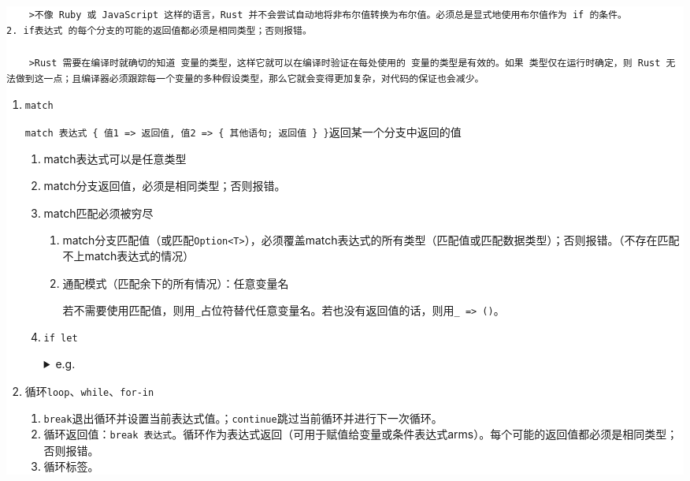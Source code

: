         >不像 Ruby 或 JavaScript 这样的语言，Rust 并不会尝试自动地将非布尔值转换为布尔值。必须总是显式地使用布尔值作为 if 的条件。
    2. if表达式 的每个分支的可能的返回值都必须是相同类型；否则报错。

        >Rust 需要在编译时就确切的知道 变量的类型，这样它就可以在编译时验证在每处使用的 变量的类型是有效的。如果 类型仅在运行时确定，则 Rust 无法做到这一点；且编译器必须跟踪每一个变量的多种假设类型，那么它就会变得更加复杂，对代码的保证也会减少。
1. `match`

    `match 表达式 { 值1 => 返回值, 值2 => { 其他语句; 返回值 } }`返回某一个分支中返回的值

    1. match表达式可以是任意类型
    2. match分支返回值，必须是相同类型；否则报错。
    3. match匹配必须被穷尽

        1. match分支匹配值（或匹配`Option<T>`），必须覆盖match表达式的所有类型（匹配值或匹配数据类型）；否则报错。（不存在匹配不上match表达式的情况）
        2. 通配模式（匹配余下的所有情况）：任意变量名

            若不需要使用匹配值，则用`_`占位符替代任意变量名。若也没有返回值的话，则用`_ => ()`。
    4. `if let`

        <details>

        <summary>e.g.</summary>

        ```rust
        let mut count = 0;
        match coin {
            Coin::Quarter(state) => println!("State quarter from {state:?}!"),
            _ => count += 1,
        }
        ```

        等价于

        ```rust
        let mut count = 0;
        if let Coin::Quarter(state) = coin {
            println!("State quarter from {state:?}!");
        } else {
            count += 1;
        }
        ```
        </details>
1. 循环`loop`、`while`、`for-in`

    1. `break`退出循环并设置当前表达式值。；`continue`跳过当前循环并进行下一次循环。
    2. 循环返回值：`break 表达式`。循环作为表达式返回（可用于赋值给变量或条件表达式arms）。每个可能的返回值都必须是相同类型；否则报错。
    3. 循环标签。
